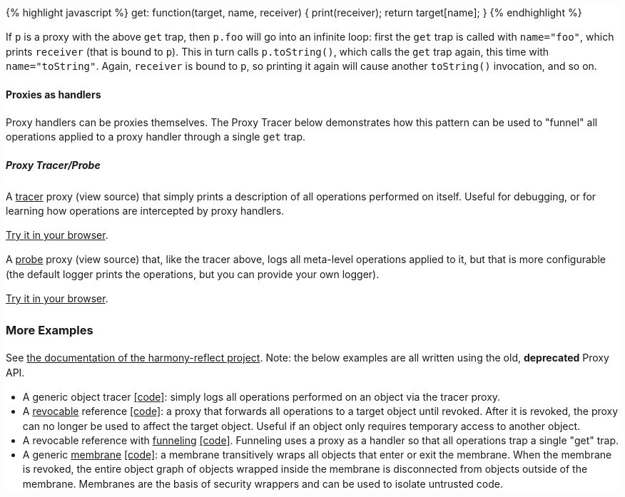 {% highlight javascript %}
get: function(target, name, receiver) {
  print(receiver);
  return target[name];
}
{% endhighlight %}

If <tt>p</tt> is a proxy with the above <tt>get</tt> trap, then <tt>p.foo</tt> will go into an infinite loop: first the <tt>get</tt> trap is called with <tt>name="foo"</tt>, which prints <tt>receiver</tt> (that is bound to <tt>p</tt>). This in turn calls <tt>p.toString()</tt>, which calls the <tt>get</tt> trap again, this time with <tt>name="toString"</tt>. Again, <tt>receiver</tt> is bound to <tt>p</tt>, so printing it again will cause another <tt>toString()</tt> invocation, and so on.

#### Proxies as handlers

Proxy handlers can be proxies themselves. The Proxy Tracer below demonstrates how this pattern can be used to "funnel" all operations applied to a proxy handler through a single <tt>get</tt> trap.

##### Proxy Tracer/Probe

A [tracer](/assets/proxy_examples/tracer.html) proxy (view source) that simply prints a description of all operations performed on itself. Useful for debugging, or for learning how operations are intercepted by proxy handlers.

[Try it in your browser](/assets/proxy_examples/tracer.html).

A [probe](/assets/proxy_examples/probe.html) proxy (view source) that, like the tracer above, logs all meta-level operations applied to it, but that is more configurable (the default logger prints the operations, but you can provide your own logger).

[Try it in your browser](/assets/proxy_examples/probe.html).

### More Examples

See [the documentation of the harmony-reflect project](https://github.com/tvcutsem/harmony-reflect/tree/master/examples). Note: the below examples are all written using the old, **deprecated** Proxy API.

*   A generic object tracer [[code]](http://code.google.com/p/es-lab/source/browse/trunk/src/proxies/tracer.html): simply logs all operations performed on an object via the tracer proxy.
*   A [revocable](http://wiki.erights.org/wiki/Walnut/Secure_Distributed_Computing/Capability_Patterns#Revocable_Capabilities) reference [[code]](http://code.google.com/p/es-lab/source/browse/trunk/doc/proxies/revocableRefManual.js): a proxy that forwards all operations to a target object until revoked. After it is revoked, the proxy can no longer be used to affect the target object. Useful if an object only requires temporary access to another object.
*   A revocable reference with [funneling](http://wiki.ecmascript.org/doku.php?id=harmony:proxies#transparent_chains_of_no-op_proxies) [[code]](http://code.google.com/p/es-lab/source/browse/trunk/doc/proxies/revocableRefFunnel.js). Funneling uses a proxy as a handler so that all operations trap a single "get" trap.
*   A generic [membrane](http://wiki.erights.org/wiki/Walnut/Secure_Distributed_Computing/Capability_Patterns#Membranes) [[code]](http://code.google.com/p/es-lab/source/browse/trunk/doc/proxies/membrane.js): a membrane transitively wraps all objects that enter or exit the membrane. When the membrane is revoked, the entire object graph of objects wrapped inside the membrane is disconnected from objects outside of the membrane. Membranes are the basis of security wrappers and can be used to isolate untrusted code.
